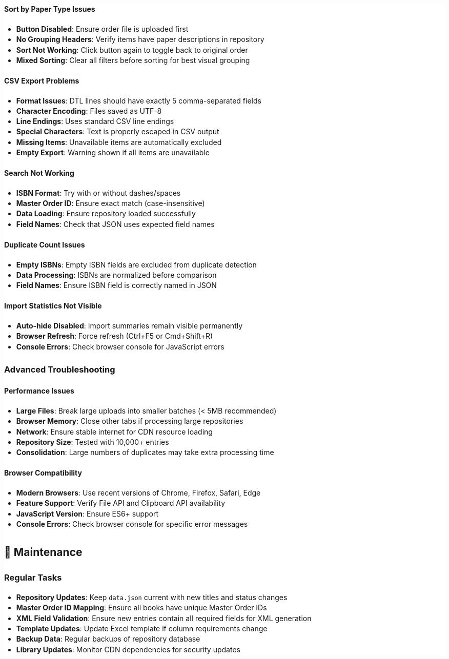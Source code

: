 #### **Sort by Paper Type Issues**
- **Button Disabled**: Ensure order file is uploaded first
- **No Grouping Headers**: Verify items have paper descriptions in repository
- **Sort Not Working**: Click button again to toggle back to original order
- **Mixed Sorting**: Clear all filters before sorting for best visual grouping

#### **CSV Export Problems**
- **Format Issues**: DTL lines should have exactly 5 comma-separated fields
- **Character Encoding**: Files saved as UTF-8
- **Line Endings**: Uses standard CSV line endings
- **Special Characters**: Text is properly escaped in CSV output
- **Missing Items**: Unavailable items are automatically excluded
- **Empty Export**: Warning shown if all items are unavailable

#### **Search Not Working**
- **ISBN Format**: Try with or without dashes/spaces
- **Master Order ID**: Ensure exact match (case-insensitive)
- **Data Loading**: Ensure repository loaded successfully
- **Field Names**: Check that JSON uses expected field names

#### **Duplicate Count Issues**
- **Empty ISBNs**: Empty ISBN fields are excluded from duplicate detection
- **Data Processing**: ISBNs are normalized before comparison
- **Field Names**: Ensure ISBN field is correctly named in JSON

#### **Import Statistics Not Visible**
- **Auto-hide Disabled**: Import summaries remain visible permanently
- **Browser Refresh**: Force refresh (Ctrl+F5 or Cmd+Shift+R)
- **Console Errors**: Check browser console for JavaScript errors

### **Advanced Troubleshooting**

#### **Performance Issues**
- **Large Files**: Break large uploads into smaller batches (< 5MB recommended)
- **Browser Memory**: Close other tabs if processing large repositories
- **Network**: Ensure stable internet for CDN resource loading
- **Repository Size**: Tested with 10,000+ entries
- **Consolidation**: Large numbers of duplicates may take extra processing time

#### **Browser Compatibility**
- **Modern Browsers**: Use recent versions of Chrome, Firefox, Safari, Edge
- **Feature Support**: Verify File API and Clipboard API availability
- **JavaScript Version**: Ensure ES6+ support
- **Console Errors**: Check browser console for specific error messages

## 📄 Maintenance

### **Regular Tasks**
- **Repository Updates**: Keep `data.json` current with new titles and status changes
- **Master Order ID Mapping**: Ensure all books have unique Master Order IDs
- **XML Field Validation**: Ensure new entries contain all required fields for XML generation
- **Template Updates**: Update Excel template if column requirements change
- **Backup Data**: Regular backups of repository database
- **Library Updates**: Monitor CDN dependencies for security updates
